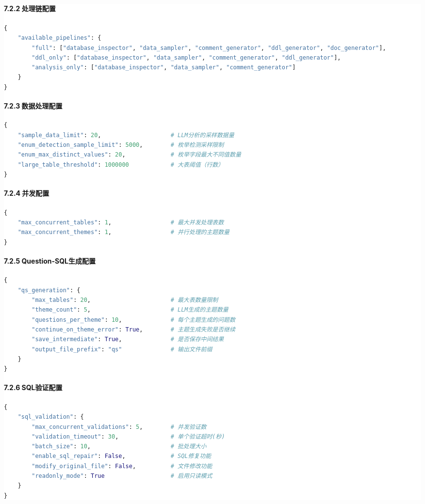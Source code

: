#### 7.2.2 处理链配置

```python
{
    "available_pipelines": {
        "full": ["database_inspector", "data_sampler", "comment_generator", "ddl_generator", "doc_generator"],
        "ddl_only": ["database_inspector", "data_sampler", "comment_generator", "ddl_generator"],
        "analysis_only": ["database_inspector", "data_sampler", "comment_generator"]
    }
}
```

#### 7.2.3 数据处理配置

```python
{
    "sample_data_limit": 20,                    # LLM分析的采样数据量
    "enum_detection_sample_limit": 5000,        # 枚举检测采样限制
    "enum_max_distinct_values": 20,             # 枚举字段最大不同值数量
    "large_table_threshold": 1000000            # 大表阈值（行数）
}
```

#### 7.2.4 并发配置

```python
{
    "max_concurrent_tables": 1,                 # 最大并发处理表数
    "max_concurrent_themes": 1,                 # 并行处理的主题数量
}
```

#### 7.2.5 Question-SQL生成配置

```python
{
    "qs_generation": {
        "max_tables": 20,                       # 最大表数量限制
        "theme_count": 5,                       # LLM生成的主题数量
        "questions_per_theme": 10,              # 每个主题生成的问题数
        "continue_on_theme_error": True,        # 主题生成失败是否继续
        "save_intermediate": True,              # 是否保存中间结果
        "output_file_prefix": "qs"              # 输出文件前缀
    }
}
```

#### 7.2.6 SQL验证配置

```python
{
    "sql_validation": {
        "max_concurrent_validations": 5,        # 并发验证数
        "validation_timeout": 30,               # 单个验证超时(秒)
        "batch_size": 10,                       # 批处理大小
        "enable_sql_repair": False,             # SQL修复功能
        "modify_original_file": False,          # 文件修改功能
        "readonly_mode": True                   # 启用只读模式
    }
}
```
